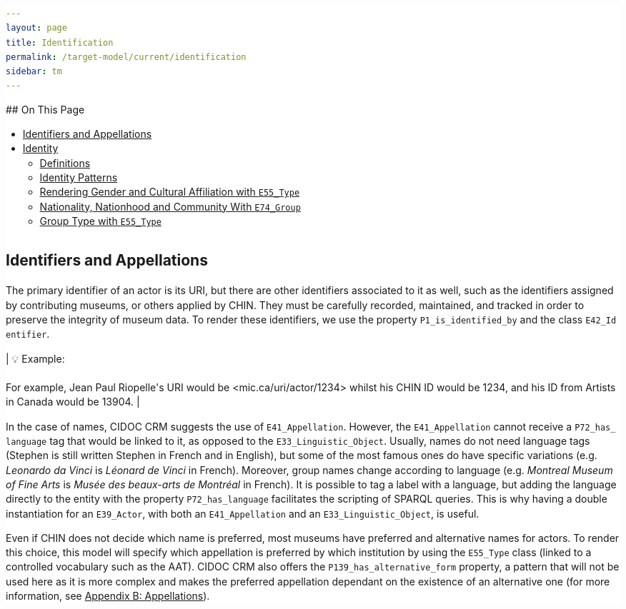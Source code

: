 ```yaml
---
layout: page
title: Identification
permalink: /target-model/current/identification
sidebar: tm
---
```


<div class="hidden-content">
## On This Page

* [Identifiers and Appellations](#identifiers-and-appellations)
* [Identity](#identity)
	* [Definitions](#definitions)
	* [Identity Patterns](#identity-patterns)
	* [Rendering Gender and Cultural Affiliation with `E55_Type`](#rendering-gender-and-cultural-affiliation-with-e55-type)
	* [Nationality, Nationhood and Community With `E74_Group`](#nationality-nationhood-and-community-with-e74-group)
	* [Group Type with `E55_Type`](#group-type-with-e55-type)
</div>

## Identifiers and Appellations

The primary identifier of an actor is its URI, but there are other identifiers associated to it as well, such as the identifiers assigned by contributing museums, or others applied by CHIN. They must be carefully recorded, maintained, and tracked in order to preserve the integrity of museum data. To render these identifiers, we use the property `P1_is_identified_by` and the class `E42_Identifier`.



| 💡  Example: <br/><br/>For example, Jean Paul Riopelle's URI would be <mic.ca/uri/actor/1234> whilst his CHIN ID would be 1234, and his ID from Artists in Canada would be 13904. |


In the case of names, CIDOC CRM suggests the use of `E41_Appellation`. However, the `E41_Appellation` cannot receive a `P72_has_language` tag that would be linked to it, as opposed to the `E33_Linguistic_Object`. Usually, names do not need language tags (Stephen is still written Stephen in French and in English), but some of the most famous ones do have specific variations (e.g. *Leonardo da Vinci* is *Léonard de Vinci* in French). Moreover, group names change according to language (e.g. *Montreal Museum of Fine Arts* is *Musée des beaux-arts de Montréal* in French). It is possible to tag a label with a language, but adding the language directly to the entity with the property `P72_has_language` facilitates the scripting of SPARQL queries. This is why having a double instantiation for an `E39_Actor`, with both an `E41_Appellation` and an `E33_Linguistic_Object`, is useful. 

Even if CHIN does not decide which name is preferred, most museums have preferred and alternative names for actors. To render this choice, this model will specify which appellation is preferred by which institution by using the `E55_Type` class (linked to a controlled vocabulary such as the AAT). CIDOC CRM also offers the `P139_has_alternative_form` property, a pattern that will not be used here as it is more complex and makes the preferred appellation dependant on the existence of an alternative one (for more information, see [Appendix B: Appellations](/collections-model/target-model/current/appendix-b-appellations)).
